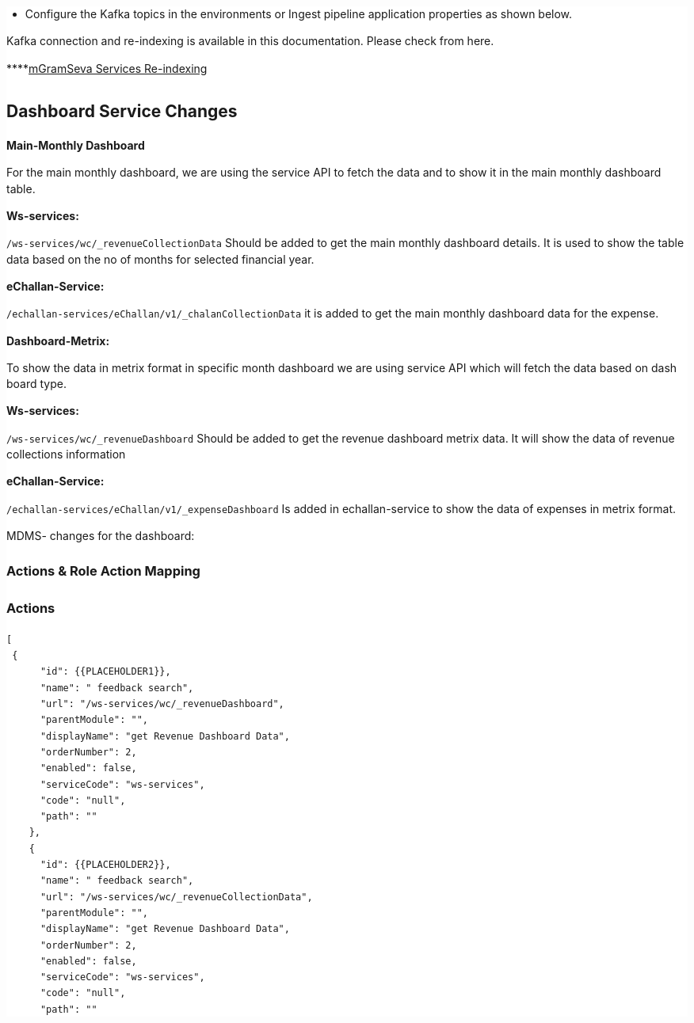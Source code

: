 * Configure the Kafka topics in the environments or Ingest pipeline application properties as shown below.

Kafka connection and re-indexing is available in this documentation. Please check from here.

****[mGramSeva Services Re-indexing ](mgramseva-services-re-indexing.md)

## **Dashboard Service Changes**

**Main-Monthly Dashboard**

For the main monthly dashboard, we are using the service API to fetch the data and to show it in the main monthly dashboard table.

**Ws-services:**

`/ws-services/wc/_revenueCollectionData` Should be added to get the main monthly dashboard details. It is used to show the table data based on the no of months for selected financial year.

**eChallan-Service:**

`/echallan-services/eChallan/v1/_chalanCollectionData` it is added to get the main monthly dashboard data for the expense.

**Dashboard-Metrix:**

To show the data in metrix format in specific month dashboard we are using service API which will fetch the data based on dash board type.

**Ws-services:**

`/ws-services/wc/_revenueDashboard` Should be added to get the revenue dashboard metrix data. It will show the data of revenue collections information

**eChallan-Service:**

`/echallan-services/eChallan/v1/_expenseDashboard` Is added in echallan-service to show the data of expenses in metrix format.

MDMS- changes for the dashboard:

### Actions & Role Action Mapping

### **Actions**

```
[
 {
      "id": {{PLACEHOLDER1}},
      "name": " feedback search",
      "url": "/ws-services/wc/_revenueDashboard",
      "parentModule": "",
      "displayName": "get Revenue Dashboard Data",
      "orderNumber": 2,
      "enabled": false,
      "serviceCode": "ws-services",
      "code": "null",
      "path": ""
    },
    {
      "id": {{PLACEHOLDER2}},
      "name": " feedback search",
      "url": "/ws-services/wc/_revenueCollectionData",
      "parentModule": "",
      "displayName": "get Revenue Dashboard Data",
      "orderNumber": 2,
      "enabled": false,
      "serviceCode": "ws-services",
      "code": "null",
      "path": ""
```